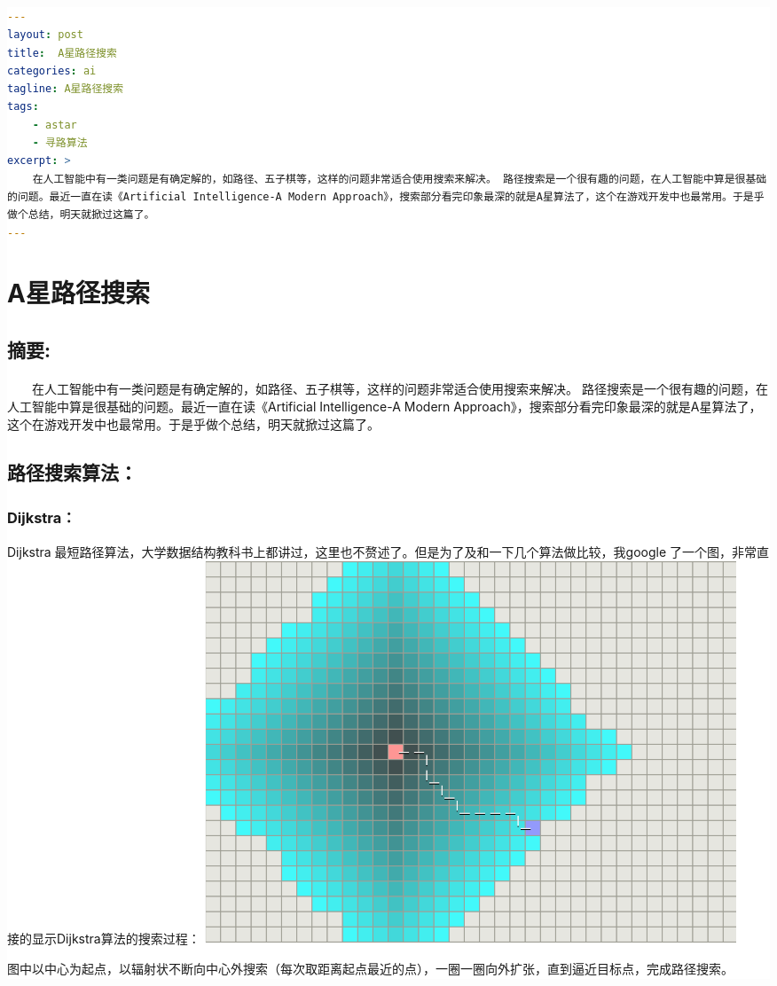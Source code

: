 ```yaml
---
layout: post
title:  A星路径搜索
categories: ai
tagline: A星路径搜索
tags:
    - astar
    - 寻路算法
excerpt: >
    在人工智能中有一类问题是有确定解的，如路径、五子棋等，这样的问题非常适合使用搜索来解决。 路径搜索是一个很有趣的问题，在人工智能中算是很基础的问题。最近一直在读《Artificial Intelligence-A Modern Approach》，搜索部分看完印象最深的就是A星算法了，这个在游戏开发中也最常用。于是乎做个总结，明天就掀过这篇了。
---
```

# A星路径搜索
## 摘要:
　　在人工智能中有一类问题是有确定解的，如路径、五子棋等，这样的问题非常适合使用搜索来解决。 路径搜索是一个很有趣的问题，在人工智能中算是很基础的问题。最近一直在读《Artificial Intelligence-A Modern Approach》，搜索部分看完印象最深的就是A星算法了，这个在游戏开发中也最常用。于是乎做个总结，明天就掀过这篇了。

## 路径搜索算法：
### Dijkstra：
Dijkstra 最短路径算法，大学数据结构教科书上都讲过，这里也不赘述了。但是为了及和一下几个算法做比较，我google 了一个图，非常直接的显示Dijkstra算法的搜索过程：
![](/assets/img/astarcpp/astarcpp1.png)

图中以中心为起点，以辐射状不断向中心外搜索（每次取距离起点最近的点），一圈一圈向外扩张，直到逼近目标点，完成路径搜索。
